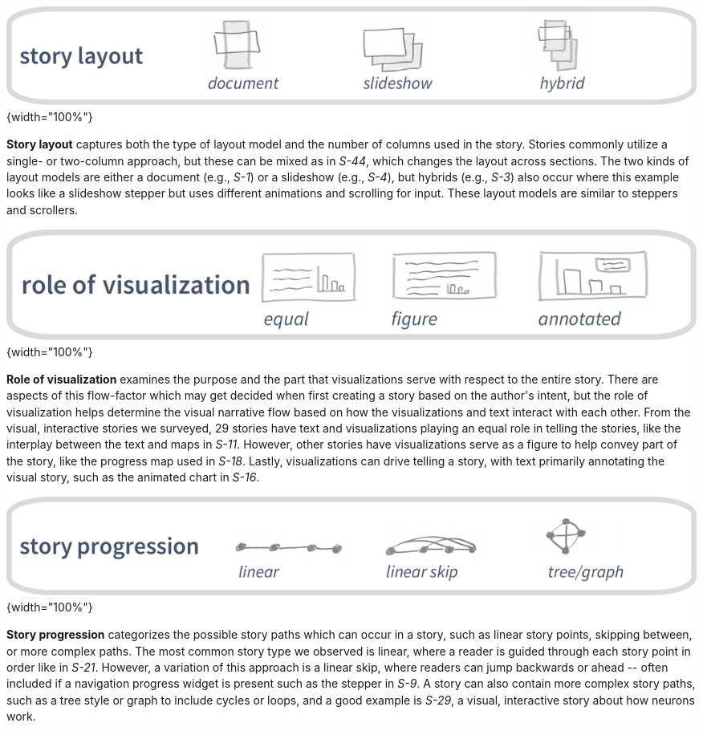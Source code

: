 
![](figures/narrative-flow/ds-layout.pdf){width="100%"}

**Story layout** captures both the type of layout model and the number of
columns used in the story. Stories commonly utilize a single- or two-column
approach, but these can be mixed as in _S-44_, which changes the layout
across sections. The two kinds of layout models are either a document
(e.g., _S-1_) or a slideshow (e.g., _S-4_), but hybrids (e.g., _S-3_) also occur 
where this example looks like a slideshow stepper but uses different
animations and scrolling for input. These layout models are similar to steppers
and scrollers.


![](figures/narrative-flow/ds-role.pdf){width="100%"}

**Role of visualization** examines the purpose and the part that
visualizations serve with respect to the entire story. There are aspects of this
flow-factor which may get decided when first creating a story based on the
author's intent, but the role of visualization helps determine the visual
narrative flow based on how the visualizations and text interact with each
other. From the visual, interactive stories we surveyed, 29 stories
have text and visualizations playing an equal role in telling the stories, like
the interplay between the text and maps in _S-11_. However, other
stories have visualizations serve as a figure to help convey part of the story,
like the progress map used in _S-18_. Lastly, visualizations can drive
telling a story, with text primarily annotating the visual story, such as the
animated chart in _S-16_.


![](figures/narrative-flow/ds-progression.pdf){width="100%"}

**Story progression** categorizes the possible story paths which can occur
in a story, such as linear story points, skipping between, or more complex
paths. The most common story type we observed is linear, where a reader is
guided through each story point in order like in _S-21_. However, a
variation of this approach is a linear skip, where readers can jump backwards or
ahead -- often included if a navigation progress widget is present such as the
stepper in _S-9_. A story can also contain more complex story paths, such
as a tree style or graph to include cycles or loops, and a good example is
_S-29_, a visual, interactive story about how neurons work.
